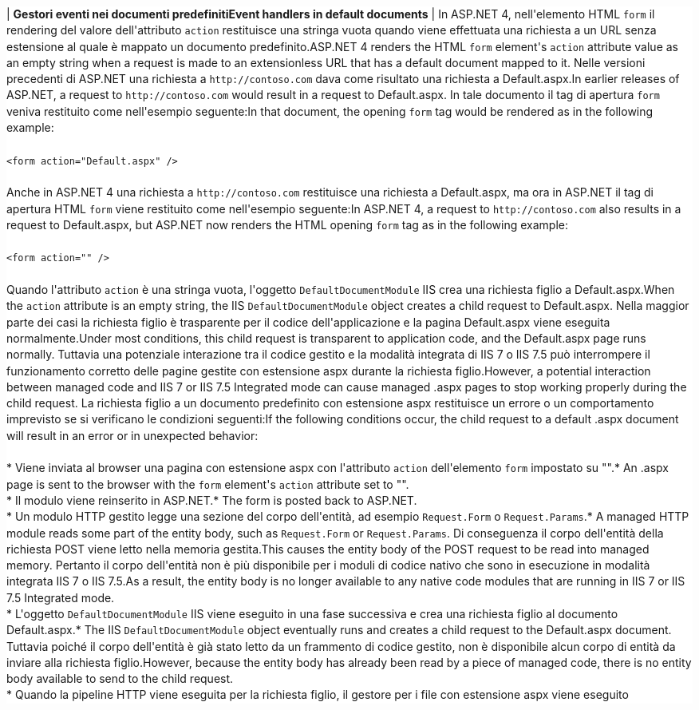 | <span data-ttu-id="5c4ee-167">**Gestori eventi nei documenti predefiniti**</span><span class="sxs-lookup"><span data-stu-id="5c4ee-167">**Event handlers in default documents**</span></span> | <span data-ttu-id="5c4ee-168">In ASP.NET 4, nell'elemento HTML `form` il rendering del valore dell'attributo `action` restituisce una stringa vuota quando viene effettuata una richiesta a un URL senza estensione al quale è mappato un documento predefinito.</span><span class="sxs-lookup"><span data-stu-id="5c4ee-168">ASP.NET  4 renders the HTML `form` element's `action` attribute value as an empty string when a request is made to an extensionless URL that has a default document mapped to it.</span></span> <span data-ttu-id="5c4ee-169">Nelle versioni precedenti di ASP.NET una richiesta a `http://contoso.com` dava come risultato una richiesta a Default.aspx.</span><span class="sxs-lookup"><span data-stu-id="5c4ee-169">In earlier releases of ASP.NET, a request to `http://contoso.com` would result in a request to Default.aspx.</span></span> <span data-ttu-id="5c4ee-170">In tale documento il tag di apertura `form` veniva restituito come nell'esempio seguente:</span><span class="sxs-lookup"><span data-stu-id="5c4ee-170">In that document, the opening `form` tag would be rendered as in the following example:</span></span><br><br>`<form action="Default.aspx" />`<br><br><span data-ttu-id="5c4ee-171">Anche in ASP.NET 4 una richiesta a `http://contoso.com` restituisce una richiesta a Default.aspx, ma ora in ASP.NET il tag di apertura HTML `form` viene restituito come nell'esempio seguente:</span><span class="sxs-lookup"><span data-stu-id="5c4ee-171">In ASP.NET 4, a request to `http://contoso.com` also results in a request to Default.aspx, but ASP.NET now renders the HTML opening `form` tag as in the following example:</span></span><br><br>`<form action="" />`<br><br><span data-ttu-id="5c4ee-172">Quando l'attributo `action` è una stringa vuota, l'oggetto `DefaultDocumentModule` IIS crea una richiesta figlio a Default.aspx.</span><span class="sxs-lookup"><span data-stu-id="5c4ee-172">When the `action` attribute is an empty string, the IIS `DefaultDocumentModule` object creates a child request to Default.aspx.</span></span> <span data-ttu-id="5c4ee-173">Nella maggior parte dei casi la richiesta figlio è trasparente per il codice dell'applicazione e la pagina Default.aspx viene eseguita normalmente.</span><span class="sxs-lookup"><span data-stu-id="5c4ee-173">Under most conditions, this child request is transparent to application code, and the Default.aspx page runs normally.</span></span> <span data-ttu-id="5c4ee-174">Tuttavia una potenziale interazione tra il codice gestito e la modalità integrata di IIS 7 o IIS 7.5 può interrompere il funzionamento corretto delle pagine gestite con estensione aspx durante la richiesta figlio.</span><span class="sxs-lookup"><span data-stu-id="5c4ee-174">However, a potential interaction between managed code and IIS 7 or IIS 7.5 Integrated mode can cause managed .aspx pages to stop working properly during the child request.</span></span> <span data-ttu-id="5c4ee-175">La richiesta figlio a un documento predefinito con estensione aspx restituisce un errore o un comportamento imprevisto se si verificano le condizioni seguenti:</span><span class="sxs-lookup"><span data-stu-id="5c4ee-175">If the following conditions occur, the child request to a default .aspx document will result in an error or in unexpected behavior:</span></span><br><br><span data-ttu-id="5c4ee-176">\* Viene inviata al browser una pagina con estensione aspx con l'attributo `action` dell'elemento `form` impostato su "".</span><span class="sxs-lookup"><span data-stu-id="5c4ee-176">\* An .aspx page is sent to the browser with the `form` element's `action` attribute set to "".</span></span><br><span data-ttu-id="5c4ee-177">\* Il modulo viene reinserito in ASP.NET.</span><span class="sxs-lookup"><span data-stu-id="5c4ee-177">\* The form is posted back to ASP.NET.</span></span><br><span data-ttu-id="5c4ee-178">\* Un modulo HTTP gestito legge una sezione del corpo dell'entità, ad esempio `Request.Form` o `Request.Params`.</span><span class="sxs-lookup"><span data-stu-id="5c4ee-178">\* A managed HTTP module reads some part of the entity body, such as `Request.Form` or `Request.Params`.</span></span> <span data-ttu-id="5c4ee-179">Di conseguenza il corpo dell'entità della richiesta POST viene letto nella memoria gestita.</span><span class="sxs-lookup"><span data-stu-id="5c4ee-179">This causes the entity body of the POST request to be read into managed memory.</span></span> <span data-ttu-id="5c4ee-180">Pertanto il corpo dell'entità non è più disponibile per i moduli di codice nativo che sono in esecuzione in modalità integrata IIS 7 o IIS 7.5.</span><span class="sxs-lookup"><span data-stu-id="5c4ee-180">As a result, the entity body is no longer available to any native code modules that are running in IIS 7 or IIS 7.5 Integrated mode.</span></span><br><span data-ttu-id="5c4ee-181">\* L'oggetto `DefaultDocumentModule` IIS viene eseguito in una fase successiva e crea una richiesta figlio al documento Default.aspx.</span><span class="sxs-lookup"><span data-stu-id="5c4ee-181">\* The IIS `DefaultDocumentModule` object eventually runs and creates a child request to the Default.aspx document.</span></span> <span data-ttu-id="5c4ee-182">Tuttavia poiché il corpo dell'entità è già stato letto da un frammento di codice gestito, non è disponibile alcun corpo di entità da inviare alla richiesta figlio.</span><span class="sxs-lookup"><span data-stu-id="5c4ee-182">However, because the entity body has already been read by a piece of managed code, there is no entity body available to send to the child request.</span></span><br><span data-ttu-id="5c4ee-183">\* Quando la pipeline HTTP viene eseguita per la richiesta figlio, il gestore per i file con estensione aspx viene eseguito